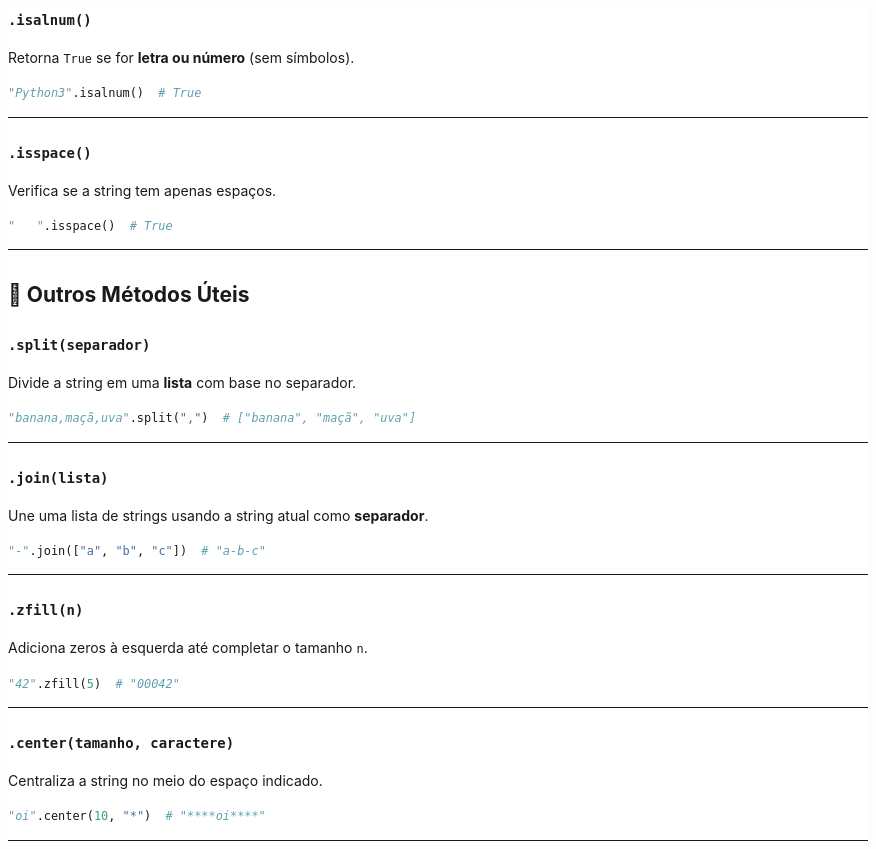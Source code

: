 
### `.isalnum()`
Retorna `True` se for **letra ou número** (sem símbolos).

```python
"Python3".isalnum()  # True
```

---

### `.isspace()`
Verifica se a string tem apenas espaços.

```python
"   ".isspace()  # True
```

---

## 🧩 Outros Métodos Úteis

### `.split(separador)`
Divide a string em uma **lista** com base no separador.

```python
"banana,maçã,uva".split(",")  # ["banana", "maçã", "uva"]
```

---

### `.join(lista)`
Une uma lista de strings usando a string atual como **separador**.

```python
"-".join(["a", "b", "c"])  # "a-b-c"
```

---

### `.zfill(n)`
Adiciona zeros à esquerda até completar o tamanho `n`.

```python
"42".zfill(5)  # "00042"
```

---

### `.center(tamanho, caractere)`
Centraliza a string no meio do espaço indicado.

```python
"oi".center(10, "*")  # "****oi****"
```

---
